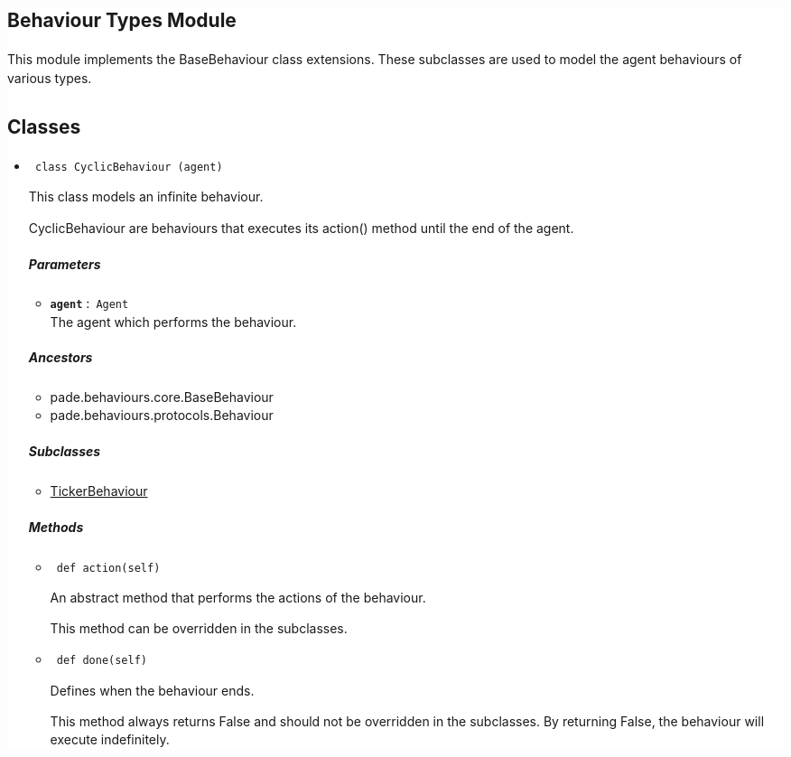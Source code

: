 <div role="main">

<div id="section-intro" class="section">

## Behaviour Types Module

This module implements the BaseBehaviour class extensions. These
subclasses are used to model the agent behaviours of various types.


</div>

<div class="section">

## Classes

  - `  class CyclicBehaviour (agent) `
    
    <div class="desc">
    
    This class models an infinite behaviour.
    
    CyclicBehaviour are behaviours that executes its action() method
    until the end of the agent.
    
    ##### Parameters
    
      - **`agent`** : `Agent`  
        The agent which performs the behaviour.
    
    </div>
    
    ##### Ancestors
    
      - pade.behaviours.core.BaseBehaviour
      - pade.behaviours.protocols.Behaviour
    
    ##### Subclasses
    
      - [TickerBehaviour](#behaviours.types.TickerBehaviour "behaviours.types.TickerBehaviour")
    
    ##### Methods
    
      - `  def action(self) `
        
        <div class="desc">
        
        An abstract method that performs the actions of the behaviour.
        
        This method can be overridden in the subclasses.
        
        </div>
    
      - `  def done(self) `
        
        <div class="desc">
        
        Defines when the behaviour ends.
        
        This method always returns False and should not be overridden in
        the subclasses. By returning False, the behaviour will execute
        indefinitely.
        